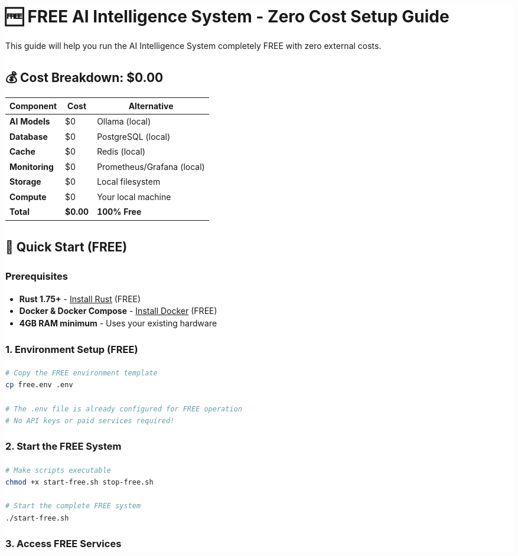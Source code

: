 # 🆓 FREE AI Intelligence System - Zero Cost Setup Guide

This guide will help you run the AI Intelligence System completely FREE with zero external costs.

## 💰 Cost Breakdown: $0.00

| Component | Cost | Alternative |
|-----------|------|-------------|
| **AI Models** | $0 | Ollama (local) |
| **Database** | $0 | PostgreSQL (local) |
| **Cache** | $0 | Redis (local) |
| **Monitoring** | $0 | Prometheus/Grafana (local) |
| **Storage** | $0 | Local filesystem |
| **Compute** | $0 | Your local machine |
| **Total** | **$0.00** | **100% Free** |

## 🚀 Quick Start (FREE)

### Prerequisites
- **Rust 1.75+** - [Install Rust](https://rustup.rs/) (FREE)
- **Docker & Docker Compose** - [Install Docker](https://docs.docker.com/get-docker/) (FREE)
- **4GB RAM minimum** - Uses your existing hardware

### 1. Environment Setup (FREE)

```bash
# Copy the FREE environment template
cp free.env .env

# The .env file is already configured for FREE operation
# No API keys or paid services required!
```

### 2. Start the FREE System

```bash
# Make scripts executable
chmod +x start-free.sh stop-free.sh

# Start the complete FREE system
./start-free.sh
```

### 3. Access FREE Services
